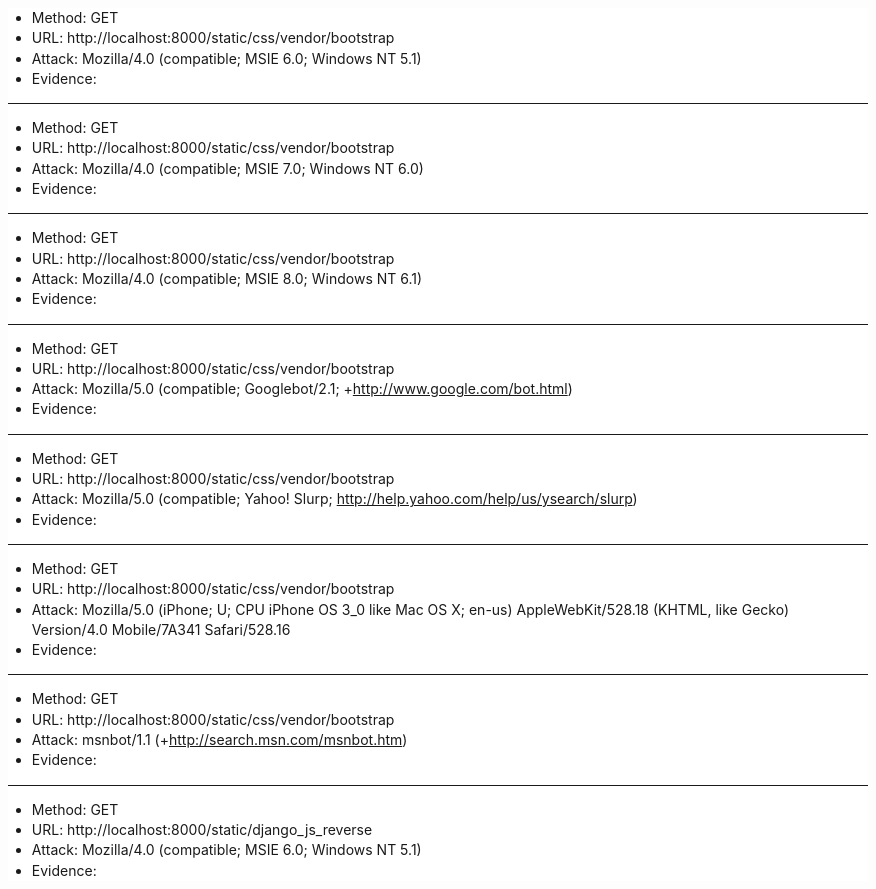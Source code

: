 
- Method:  GET
- URL: http://localhost:8000/static/css/vendor/bootstrap
- Attack: Mozilla/4.0 (compatible; MSIE 6.0; Windows NT 5.1)
- Evidence: 

------------------


- Method:  GET
- URL: http://localhost:8000/static/css/vendor/bootstrap
- Attack: Mozilla/4.0 (compatible; MSIE 7.0; Windows NT 6.0)
- Evidence: 

------------------


- Method:  GET
- URL: http://localhost:8000/static/css/vendor/bootstrap
- Attack: Mozilla/4.0 (compatible; MSIE 8.0; Windows NT 6.1)
- Evidence: 

------------------


- Method:  GET
- URL: http://localhost:8000/static/css/vendor/bootstrap
- Attack: Mozilla/5.0 (compatible; Googlebot/2.1; +http://www.google.com/bot.html)
- Evidence: 

------------------


- Method:  GET
- URL: http://localhost:8000/static/css/vendor/bootstrap
- Attack: Mozilla/5.0 (compatible; Yahoo! Slurp; http://help.yahoo.com/help/us/ysearch/slurp)
- Evidence: 

------------------


- Method:  GET
- URL: http://localhost:8000/static/css/vendor/bootstrap
- Attack: Mozilla/5.0 (iPhone; U; CPU iPhone OS 3_0 like Mac OS X; en-us) AppleWebKit/528.18 (KHTML, like Gecko) Version/4.0 Mobile/7A341 Safari/528.16
- Evidence: 

------------------


- Method:  GET
- URL: http://localhost:8000/static/css/vendor/bootstrap
- Attack: msnbot/1.1 (+http://search.msn.com/msnbot.htm)
- Evidence: 

------------------


- Method:  GET
- URL: http://localhost:8000/static/django_js_reverse
- Attack: Mozilla/4.0 (compatible; MSIE 6.0; Windows NT 5.1)
- Evidence: 
